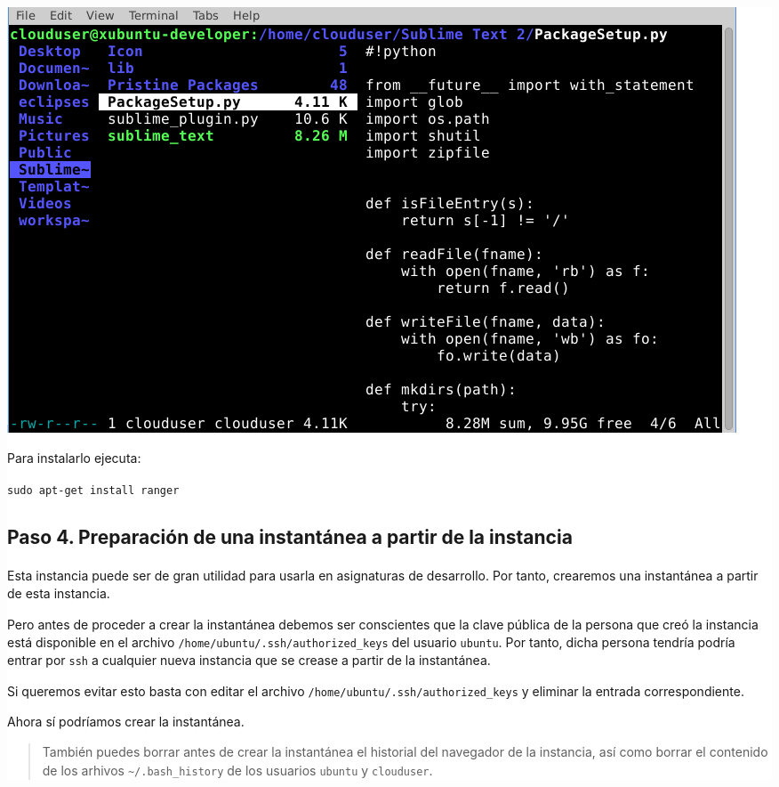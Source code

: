 ![](images/ranger.png)

Para instalarlo ejecuta:

```
sudo apt-get install ranger
```

## Paso 4. Preparación de una instantánea a partir de la instancia

Esta instancia puede ser de gran utilidad para usarla en asignaturas de desarrollo. Por tanto, crearemos una instantánea a partir de esta instancia. 

Pero antes de proceder a crear la instantánea debemos ser conscientes que la clave pública de la persona que creó la instancia está disponible en el archivo `/home/ubuntu/.ssh/authorized_keys` del usuario `ubuntu`. Por tanto, dicha persona tendría podría entrar por `ssh` a cualquier nueva instancia que se crease a partir de la instantánea.

Si queremos evitar esto basta con editar el archivo 
`/home/ubuntu/.ssh/authorized_keys` y eliminar la entrada correspondiente.

Ahora sí podríamos crear la instantánea.

> También puedes borrar antes de crear la instantánea el historial del navegador de la instancia, así como borrar el contenido de los arhivos `~/.bash_history` de los usuarios `ubuntu` y `clouduser`.

